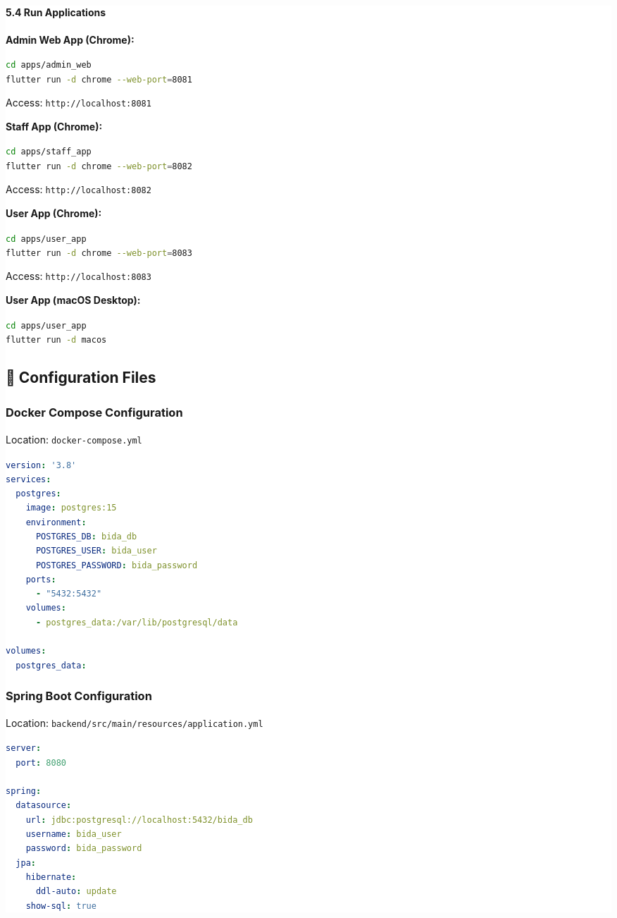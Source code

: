 #### 5.4 Run Applications

**Admin Web App (Chrome):**
```bash
cd apps/admin_web
flutter run -d chrome --web-port=8081
```
Access: `http://localhost:8081`

**Staff App (Chrome):**
```bash
cd apps/staff_app
flutter run -d chrome --web-port=8082
```
Access: `http://localhost:8082`

**User App (Chrome):**
```bash
cd apps/user_app
flutter run -d chrome --web-port=8083
```
Access: `http://localhost:8083`

**User App (macOS Desktop):**
```bash
cd apps/user_app
flutter run -d macos
```

## 🔧 **Configuration Files**

### Docker Compose Configuration
Location: `docker-compose.yml`
```yaml
version: '3.8'
services:
  postgres:
    image: postgres:15
    environment:
      POSTGRES_DB: bida_db
      POSTGRES_USER: bida_user
      POSTGRES_PASSWORD: bida_password
    ports:
      - "5432:5432"
    volumes:
      - postgres_data:/var/lib/postgresql/data

volumes:
  postgres_data:
```

### Spring Boot Configuration
Location: `backend/src/main/resources/application.yml`
```yaml
server:
  port: 8080

spring:
  datasource:
    url: jdbc:postgresql://localhost:5432/bida_db
    username: bida_user
    password: bida_password
  jpa:
    hibernate:
      ddl-auto: update
    show-sql: true
```